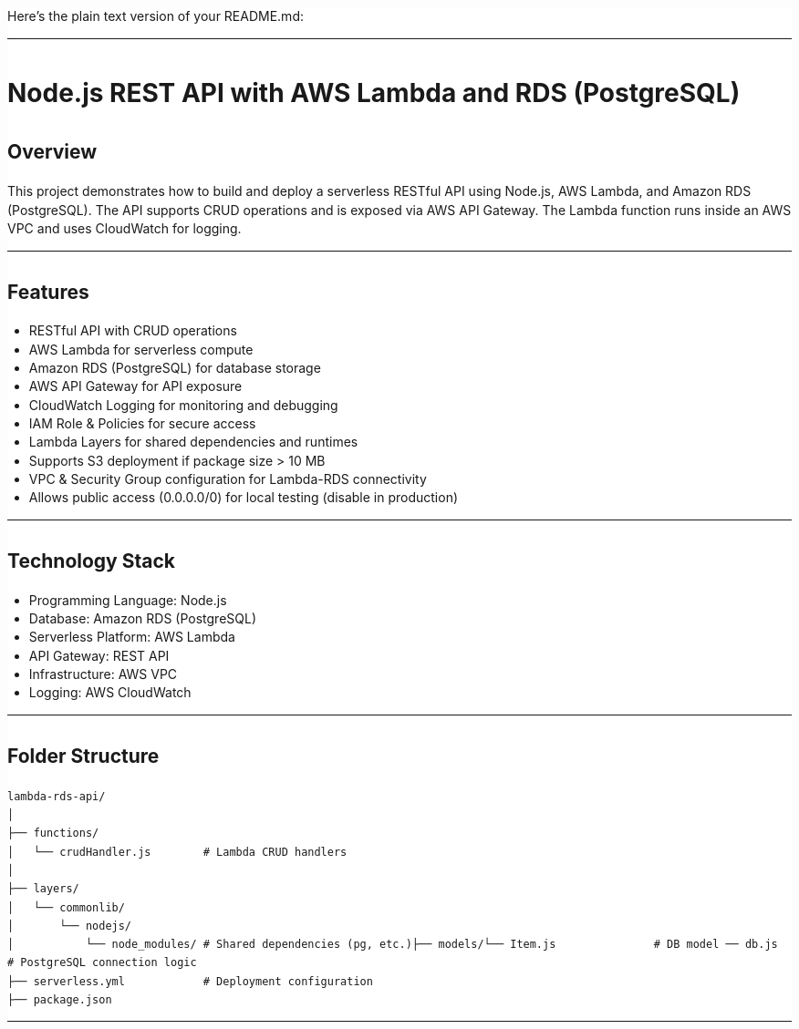 Here’s the plain text version of your README.md:

---

# Node.js REST API with AWS Lambda and RDS (PostgreSQL)

## Overview

This project demonstrates how to build and deploy a serverless RESTful API using Node.js, AWS Lambda, and Amazon RDS (PostgreSQL). The API supports CRUD operations and is exposed via AWS API Gateway. The Lambda function runs inside an AWS VPC and uses CloudWatch for logging.

---

## Features

- RESTful API with CRUD operations  
- AWS Lambda for serverless compute  
- Amazon RDS (PostgreSQL) for database storage  
- AWS API Gateway for API exposure  
- CloudWatch Logging for monitoring and debugging  
- IAM Role & Policies for secure access  
- Lambda Layers for shared dependencies and runtimes  
- Supports S3 deployment if package size > 10 MB  
- VPC & Security Group configuration for Lambda-RDS connectivity  
- Allows public access (0.0.0.0/0) for local testing (disable in production)  

---

## Technology Stack

- Programming Language: Node.js  
- Database: Amazon RDS (PostgreSQL)  
- Serverless Platform: AWS Lambda  
- API Gateway: REST API  
- Infrastructure: AWS VPC  
- Logging: AWS CloudWatch  

---

## Folder Structure

```
lambda-rds-api/
│
├── functions/
│   └── crudHandler.js        # Lambda CRUD handlers
│
├── layers/
│   └── commonlib/
│       └── nodejs/
│           └── node_modules/ # Shared dependencies (pg, etc.)├── models/└── Item.js               # DB model ── db.js                     # PostgreSQL connection logic
├── serverless.yml            # Deployment configuration
├── package.json
```

---